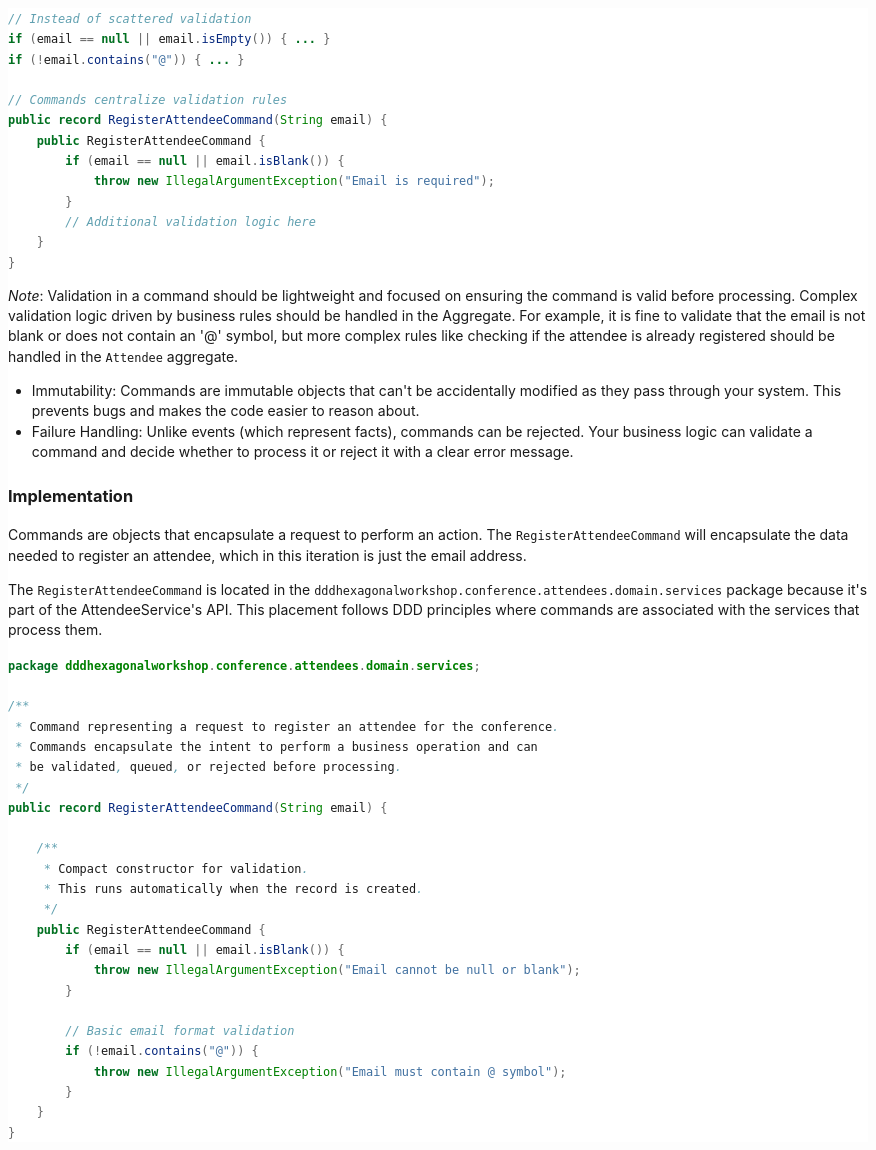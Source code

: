 ```java
// Instead of scattered validation
if (email == null || email.isEmpty()) { ... }
if (!email.contains("@")) { ... }

// Commands centralize validation rules
public record RegisterAttendeeCommand(String email) {
    public RegisterAttendeeCommand {
        if (email == null || email.isBlank()) {
            throw new IllegalArgumentException("Email is required");
        }
        // Additional validation logic here
    }
}
```

_Note_: Validation in a command should be lightweight and focused on ensuring the command is valid before processing.  Complex validation logic driven by business rules should be handled in the Aggregate.  For example, it is fine to validate that the email is not blank or does not contain an '@' symbol, but more complex rules like checking if the attendee is already registered should be handled in the `Attendee` aggregate.

- Immutability: Commands are immutable objects that can't be accidentally modified as they pass through your system. This prevents bugs and makes the code easier to reason about.
- Failure Handling: Unlike events (which represent facts), commands can be rejected. Your business logic can validate a command and decide whether to process it or reject it with a clear error message.

### Implementation

Commands are objects that encapsulate a request to perform an action. The `RegisterAttendeeCommand` will encapsulate the data needed to register an attendee, which in this iteration is just the email address.

The `RegisterAttendeeCommand` is located in the `dddhexagonalworkshop.conference.attendees.domain.services` package because it's part of the AttendeeService's API. This placement follows DDD principles where commands are associated with the services that process them.

```java
package dddhexagonalworkshop.conference.attendees.domain.services;

/**
 * Command representing a request to register an attendee for the conference.
 * Commands encapsulate the intent to perform a business operation and can
 * be validated, queued, or rejected before processing.
 */
public record RegisterAttendeeCommand(String email) {
    
    /**
     * Compact constructor for validation.
     * This runs automatically when the record is created.
     */
    public RegisterAttendeeCommand {
        if (email == null || email.isBlank()) {
            throw new IllegalArgumentException("Email cannot be null or blank");
        }
        
        // Basic email format validation
        if (!email.contains("@")) {
            throw new IllegalArgumentException("Email must contain @ symbol");
        }
    }
}
```
